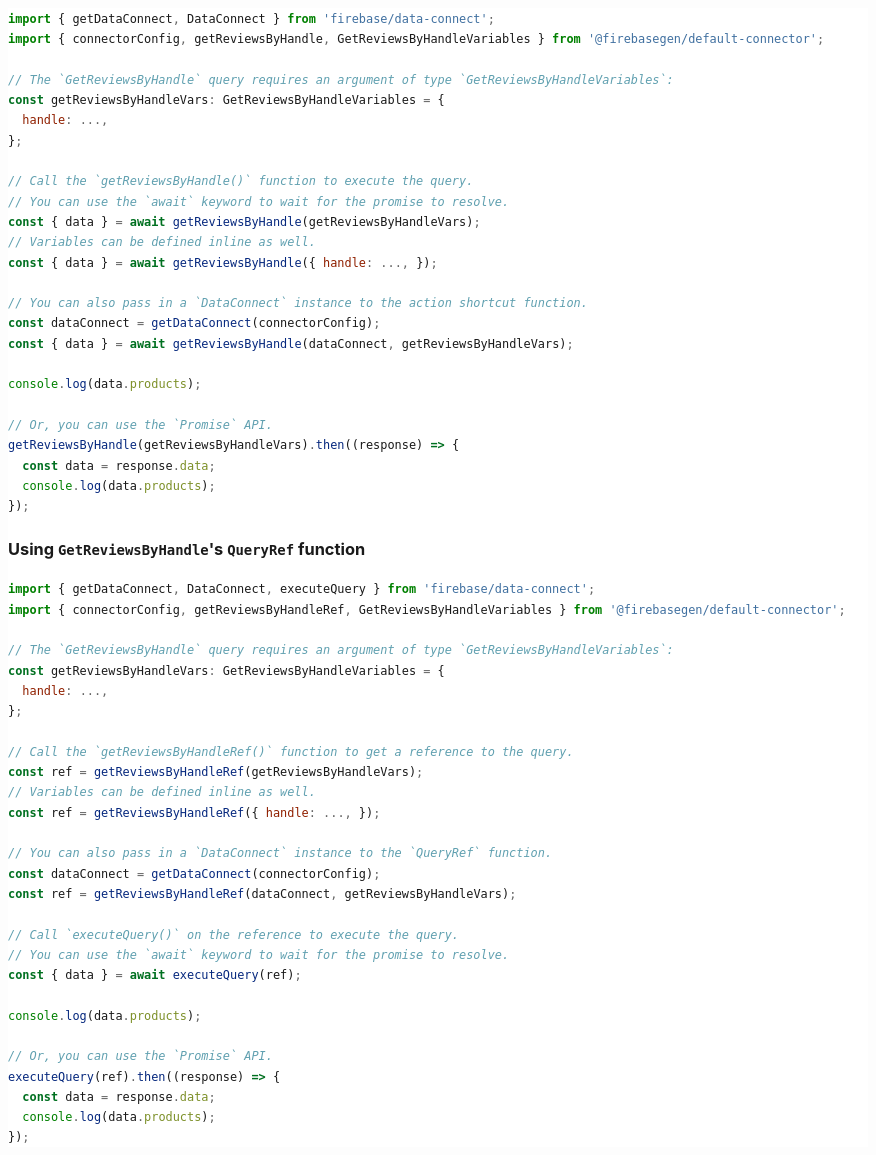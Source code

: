 ```javascript
import { getDataConnect, DataConnect } from 'firebase/data-connect';
import { connectorConfig, getReviewsByHandle, GetReviewsByHandleVariables } from '@firebasegen/default-connector';

// The `GetReviewsByHandle` query requires an argument of type `GetReviewsByHandleVariables`:
const getReviewsByHandleVars: GetReviewsByHandleVariables = {
  handle: ..., 
};

// Call the `getReviewsByHandle()` function to execute the query.
// You can use the `await` keyword to wait for the promise to resolve.
const { data } = await getReviewsByHandle(getReviewsByHandleVars);
// Variables can be defined inline as well.
const { data } = await getReviewsByHandle({ handle: ..., });

// You can also pass in a `DataConnect` instance to the action shortcut function.
const dataConnect = getDataConnect(connectorConfig);
const { data } = await getReviewsByHandle(dataConnect, getReviewsByHandleVars);

console.log(data.products);

// Or, you can use the `Promise` API.
getReviewsByHandle(getReviewsByHandleVars).then((response) => {
  const data = response.data;
  console.log(data.products);
});
```

### Using `GetReviewsByHandle`'s `QueryRef` function

```javascript
import { getDataConnect, DataConnect, executeQuery } from 'firebase/data-connect';
import { connectorConfig, getReviewsByHandleRef, GetReviewsByHandleVariables } from '@firebasegen/default-connector';

// The `GetReviewsByHandle` query requires an argument of type `GetReviewsByHandleVariables`:
const getReviewsByHandleVars: GetReviewsByHandleVariables = {
  handle: ..., 
};

// Call the `getReviewsByHandleRef()` function to get a reference to the query.
const ref = getReviewsByHandleRef(getReviewsByHandleVars);
// Variables can be defined inline as well.
const ref = getReviewsByHandleRef({ handle: ..., });

// You can also pass in a `DataConnect` instance to the `QueryRef` function.
const dataConnect = getDataConnect(connectorConfig);
const ref = getReviewsByHandleRef(dataConnect, getReviewsByHandleVars);

// Call `executeQuery()` on the reference to execute the query.
// You can use the `await` keyword to wait for the promise to resolve.
const { data } = await executeQuery(ref);

console.log(data.products);

// Or, you can use the `Promise` API.
executeQuery(ref).then((response) => {
  const data = response.data;
  console.log(data.products);
});
```
